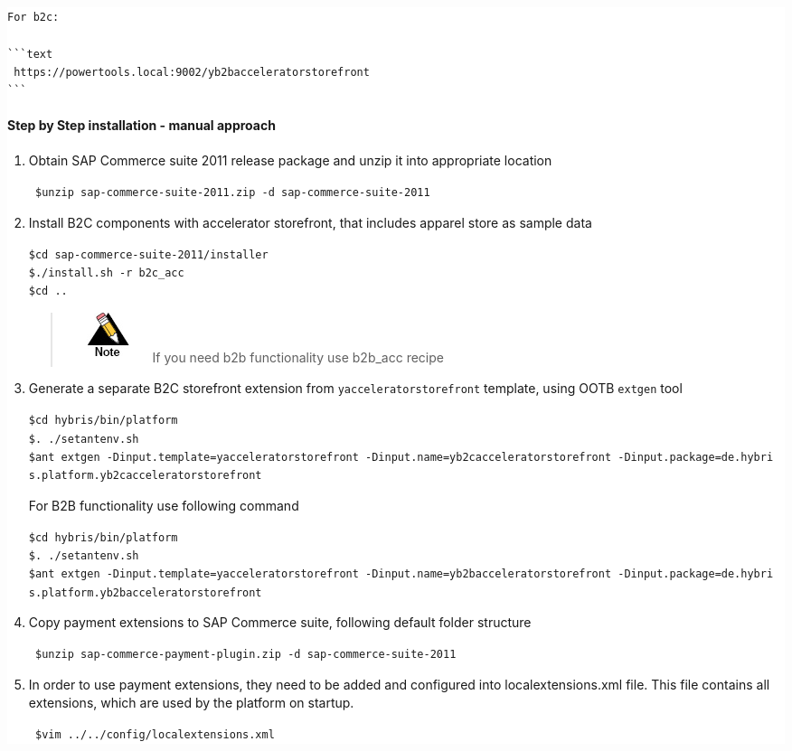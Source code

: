     For b2c:

    ```text
     https://powertools.local:9002/yb2bacceleratorstorefront
    ```

#### Step by Step installation - manual approach 

1. Obtain SAP Commerce suite 2011 release package and unzip it into appropriate location

    ```text
     $unzip sap-commerce-suite-2011.zip -d sap-commerce-suite-2011
    ```

2. Install B2C components with accelerator storefront, that includes apparel store as sample data

    ```text
    $cd sap-commerce-suite-2011/installer
    $./install.sh -r b2c_acc
    $cd ..
    ```

    > ![Note](images/note.jpg) If you need b2b functionality use b2b_acc recipe

3. Generate a separate B2C storefront extension from `yacceleratorstorefront` template, using OOTB `extgen` tool

    ```text
    $cd hybris/bin/platform
    $. ./setantenv.sh
    $ant extgen -Dinput.template=yacceleratorstorefront -Dinput.name=yb2cacceleratorstorefront -Dinput.package=de.hybris.platform.yb2cacceleratorstorefront
    ```

    For B2B functionality use following command

    ```text
    $cd hybris/bin/platform
    $. ./setantenv.sh
    $ant extgen -Dinput.template=yacceleratorstorefront -Dinput.name=yb2bacceleratorstorefront -Dinput.package=de.hybris.platform.yb2bacceleratorstorefront
    ```

4. Copy payment extensions to SAP Commerce suite, following default folder structure

    ```text
     $unzip sap-commerce-payment-plugin.zip -d sap-commerce-suite-2011
    ```

5. In order to use payment extensions, they need to be added and configured into localextensions.xml file. This file contains all extensions, which are used by the platform on startup.

    ```text
     $vim ../../config/localextensions.xml
    ```
